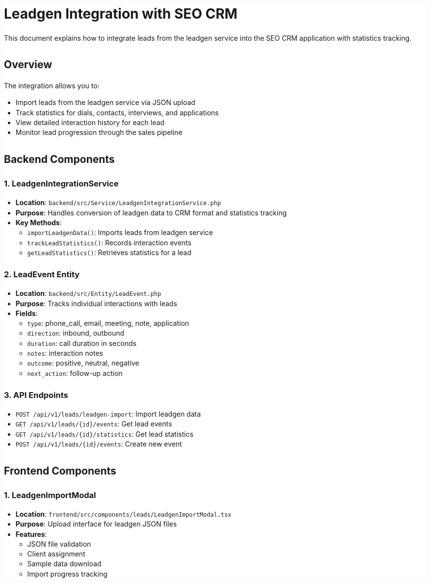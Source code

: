 # Leadgen Integration with SEO CRM

This document explains how to integrate leads from the leadgen service into the SEO CRM application with statistics tracking.

## Overview

The integration allows you to:
- Import leads from the leadgen service via JSON upload
- Track statistics for dials, contacts, interviews, and applications
- View detailed interaction history for each lead
- Monitor lead progression through the sales pipeline

## Backend Components

### 1. LeadgenIntegrationService
- **Location**: `backend/src/Service/LeadgenIntegrationService.php`
- **Purpose**: Handles conversion of leadgen data to CRM format and statistics tracking
- **Key Methods**:
  - `importLeadgenData()`: Imports leads from leadgen service
  - `trackLeadStatistics()`: Records interaction events
  - `getLeadStatistics()`: Retrieves statistics for a lead

### 2. LeadEvent Entity
- **Location**: `backend/src/Entity/LeadEvent.php`
- **Purpose**: Tracks individual interactions with leads
- **Fields**:
  - `type`: phone_call, email, meeting, note, application
  - `direction`: inbound, outbound
  - `duration`: call duration in seconds
  - `notes`: interaction notes
  - `outcome`: positive, neutral, negative
  - `next_action`: follow-up action

### 3. API Endpoints
- `POST /api/v1/leads/leadgen-import`: Import leadgen data
- `GET /api/v1/leads/{id}/events`: Get lead events
- `GET /api/v1/leads/{id}/statistics`: Get lead statistics
- `POST /api/v1/leads/{id}/events`: Create new event

## Frontend Components

### 1. LeadgenImportModal
- **Location**: `frontend/src/components/leads/LeadgenImportModal.tsx`
- **Purpose**: Upload interface for leadgen JSON files
- **Features**:
  - JSON file validation
  - Client assignment
  - Sample data download
  - Import progress tracking
